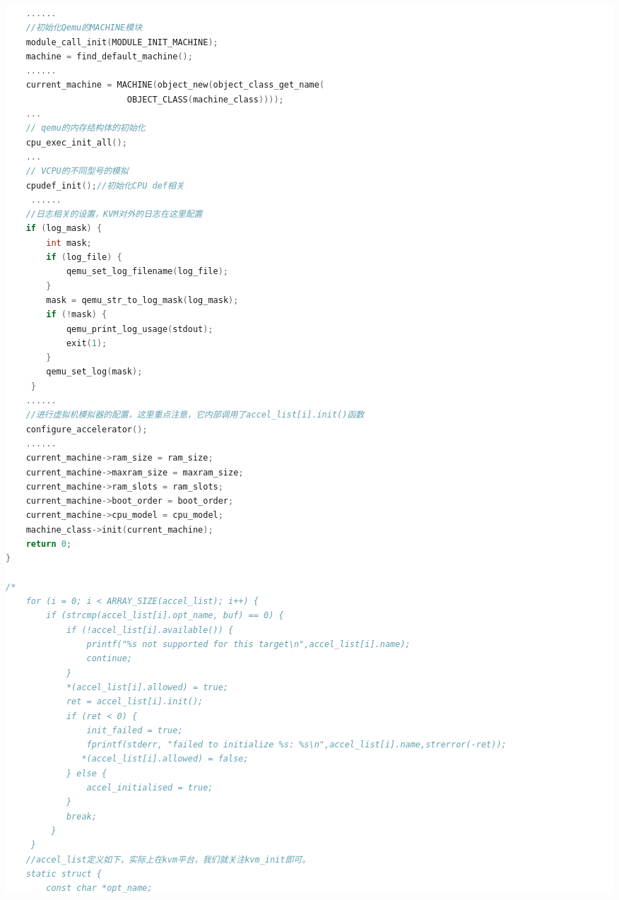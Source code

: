 ```cpp
    ......   
    //初始化Qemu的MACHINE模块
    module_call_init(MODULE_INIT_MACHINE);   
    machine = find_default_machine();  
    ......   
    current_machine = MACHINE(object_new(object_class_get_name(
                        OBJECT_CLASS(machine_class))));  
    ...
    // qemu的内存结构体的初始化
    cpu_exec_init_all();
    ...
    // VCPU的不同型号的模拟
    cpudef_init();//初始化CPU def相关
     ......   
    //日志相关的设置，KVM对外的日志在这里配置
    if (log_mask) {   
        int mask;   
        if (log_file) {   
            qemu_set_log_filename(log_file);   
        }  
        mask = qemu_str_to_log_mask(log_mask);   
        if (!mask) {   
            qemu_print_log_usage(stdout);   
            exit(1);   
        }  
        qemu_set_log(mask);  
     }   
    ......  
    //进行虚拟机模拟器的配置，这里重点注意，它内部调用了accel_list[i].init()函数
    configure_accelerator();
    ......       
    current_machine->ram_size = ram_size;
    current_machine->maxram_size = maxram_size;
    current_machine->ram_slots = ram_slots;
    current_machine->boot_order = boot_order;
    current_machine->cpu_model = cpu_model;
    machine_class->init(current_machine);
    return 0;  
}  

/* 
    for (i = 0; i < ARRAY_SIZE(accel_list); i++) { 
        if (strcmp(accel_list[i].opt_name, buf) == 0) { 
            if (!accel_list[i].available()) { 
                printf("%s not supported for this target\n",accel_list[i].name); 
                continue; 
            } 
            *(accel_list[i].allowed) = true; 
            ret = accel_list[i].init(); 
            if (ret < 0) { 
                init_failed = true; 
                fprintf(stderr, "failed to initialize %s: %s\n",accel_list[i].name,strerror(-ret)); 
               *(accel_list[i].allowed) = false;         
            } else {             
                accel_initialised = true;        
            }        
            break;    
         } 
     }  
    //accel_list定义如下，实际上在kvm平台，我们就关注kvm_init即可。     
    static struct { 
        const char *opt_name;   
```